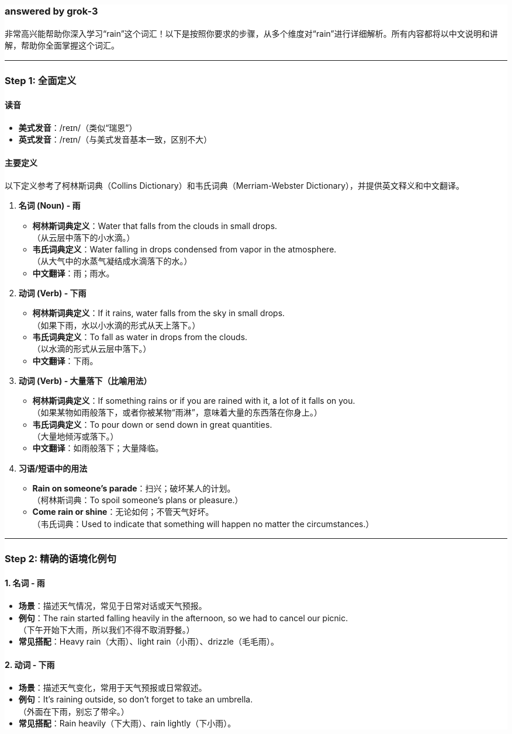 ### answered by grok-3
非常高兴能帮助你深入学习“rain”这个词汇！以下是按照你要求的步骤，从多个维度对“rain”进行详细解析。所有内容都将以中文说明和讲解，帮助你全面掌握这个词汇。

---

### Step 1: 全面定义
#### 读音
- **美式发音**：/reɪn/（类似“瑞恩”）
- **英式发音**：/reɪn/（与美式发音基本一致，区别不大）

#### 主要定义
以下定义参考了柯林斯词典（Collins Dictionary）和韦氏词典（Merriam-Webster Dictionary），并提供英文释义和中文翻译。

1. **名词 (Noun) - 雨**
   - **柯林斯词典定义**：Water that falls from the clouds in small drops.  
     （从云层中落下的小水滴。）
   - **韦氏词典定义**：Water falling in drops condensed from vapor in the atmosphere.  
     （从大气中的水蒸气凝结成水滴落下的水。）
   - **中文翻译**：雨；雨水。

2. **动词 (Verb) - 下雨**
   - **柯林斯词典定义**：If it rains, water falls from the sky in small drops.  
     （如果下雨，水以小水滴的形式从天上落下。）
   - **韦氏词典定义**：To fall as water in drops from the clouds.  
     （以水滴的形式从云层中落下。）
   - **中文翻译**：下雨。

3. **动词 (Verb) - 大量落下（比喻用法）**
   - **柯林斯词典定义**：If something rains or if you are rained with it, a lot of it falls on you.  
     （如果某物如雨般落下，或者你被某物“雨淋”，意味着大量的东西落在你身上。）
   - **韦氏词典定义**：To pour down or send down in great quantities.  
     （大量地倾泻或落下。）
   - **中文翻译**：如雨般落下；大量降临。

4. **习语/短语中的用法**
   - **Rain on someone’s parade**：扫兴；破坏某人的计划。  
     （柯林斯词典：To spoil someone’s plans or pleasure.）
   - **Come rain or shine**：无论如何；不管天气好坏。  
     （韦氏词典：Used to indicate that something will happen no matter the circumstances.）

---

### Step 2: 精确的语境化例句
#### 1. 名词 - 雨
- **场景**：描述天气情况，常见于日常对话或天气预报。
- **例句**：The rain started falling heavily in the afternoon, so we had to cancel our picnic.  
  （下午开始下大雨，所以我们不得不取消野餐。）
- **常见搭配**：Heavy rain（大雨）、light rain（小雨）、drizzle（毛毛雨）。

#### 2. 动词 - 下雨
- **场景**：描述天气变化，常用于天气预报或日常叙述。
- **例句**：It’s raining outside, so don’t forget to take an umbrella.  
  （外面在下雨，别忘了带伞。）
- **常见搭配**：Rain heavily（下大雨）、rain lightly（下小雨）。

